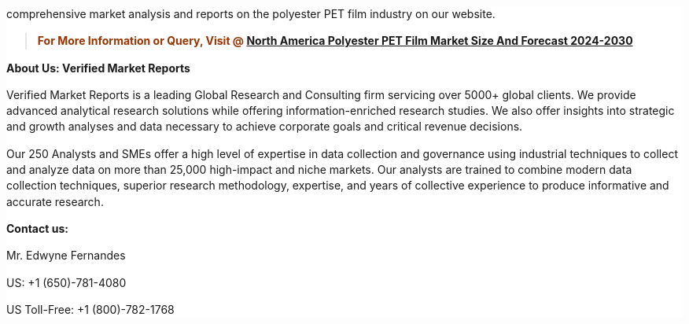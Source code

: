 comprehensive market analysis and reports on the polyester PET film industry on our website.</p> </li></ol></body></html></p><blockquote><p><span style="color: #993300;"><strong>For More Information or Query, Visit @ <a href="https://www.verifiedmarketreports.com/product/polyester-pet-film-market/">North America Polyester PET Film Market Size And Forecast 2024-2030</a></strong></span></p></blockquote><p><strong>About Us: Verified Market Reports</strong></p><p>Verified Market Reports is a leading Global Research and Consulting firm servicing over 5000+ global clients. We provide advanced analytical research solutions while offering information-enriched research studies. We also offer insights into strategic and growth analyses and data necessary to achieve corporate goals and critical revenue decisions.</p><p>Our 250 Analysts and SMEs offer a high level of expertise in data collection and governance using industrial techniques to collect and analyze data on more than 25,000 high-impact and niche markets. Our analysts are trained to combine modern data collection techniques, superior research methodology, expertise, and years of collective experience to produce informative and accurate research.</p><p><strong>Contact us:</strong></p><p>Mr. Edwyne Fernandes</p><p>US: +1 (650)-781-4080</p><p>US Toll-Free: +1 (800)-782-1768</p>
